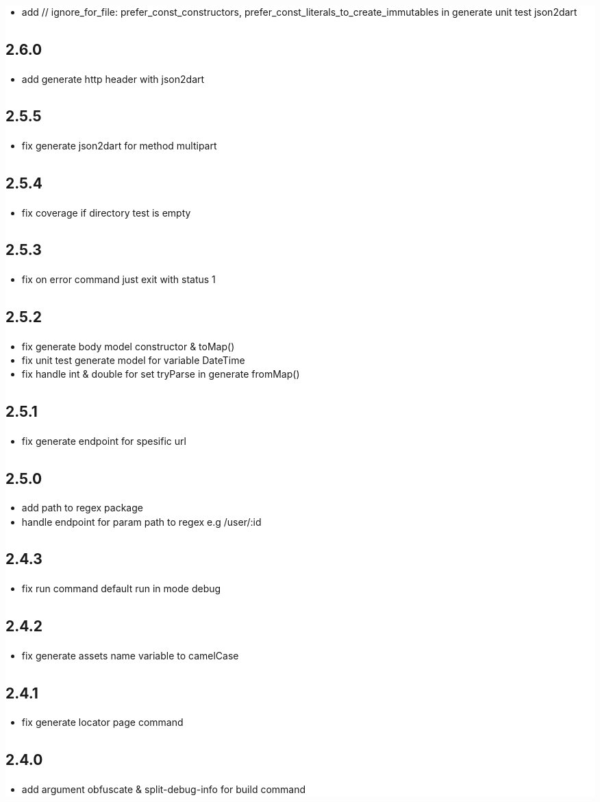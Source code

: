 - add // ignore_for_file: prefer_const_constructors, prefer_const_literals_to_create_immutables in generate unit test json2dart

## 2.6.0

- add generate http header with json2dart

## 2.5.5

- fix generate json2dart for method multipart

## 2.5.4

- fix coverage if directory test is empty

## 2.5.3

- fix on error command just exit with status 1

## 2.5.2

- fix generate body model constructor & toMap()
- fix unit test generate model for variable DateTime
- fix handle int & double for set tryParse in generate fromMap()

## 2.5.1

- fix generate endpoint for spesific url

## 2.5.0

- add path to regex package
- handle endpoint for param path to regex e.g /user/:id

## 2.4.3

- fix run command default run in mode debug

## 2.4.2

- fix generate assets name variable to camelCase

## 2.4.1

- fix generate locator page command

## 2.4.0

- add argument obfuscate & split-debug-info for build command
